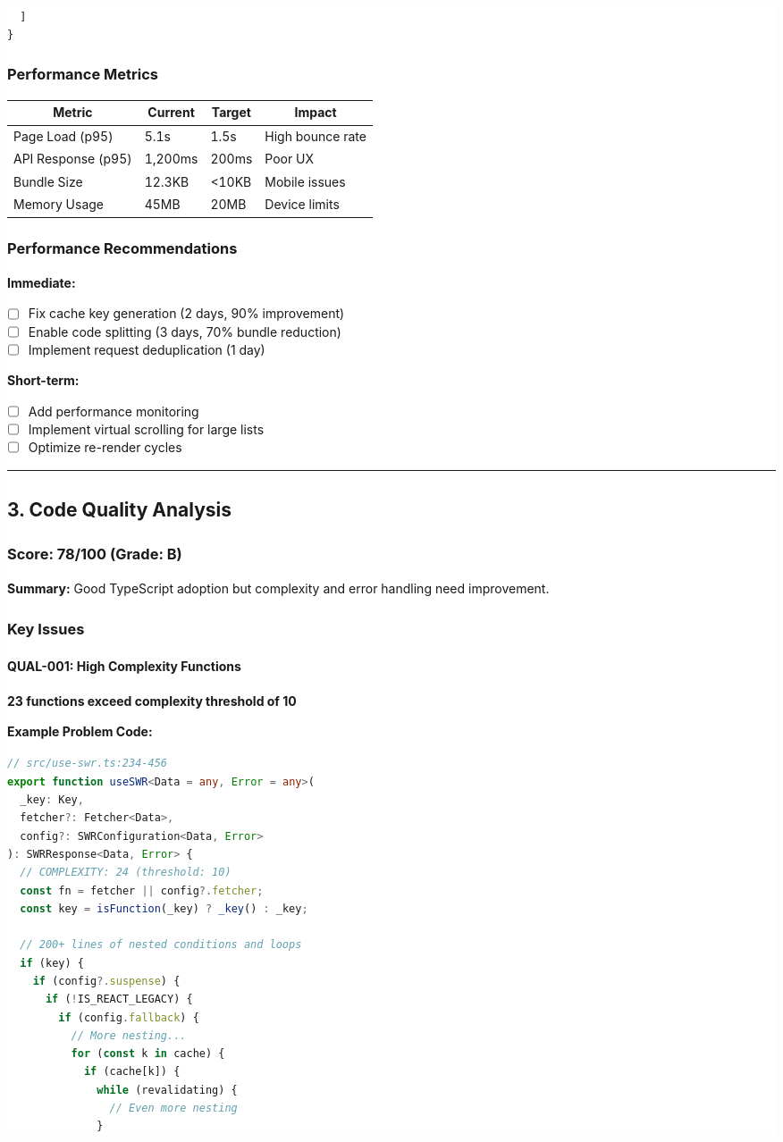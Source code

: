 ```javascript
  ]
}
```

### Performance Metrics

| Metric | Current | Target | Impact |
|--------|---------|--------|--------|
| Page Load (p95) | 5.1s | 1.5s | High bounce rate |
| API Response (p95) | 1,200ms | 200ms | Poor UX |
| Bundle Size | 12.3KB | <10KB | Mobile issues |
| Memory Usage | 45MB | 20MB | Device limits |

### Performance Recommendations

**Immediate:**
- [ ] Fix cache key generation (2 days, 90% improvement)
- [ ] Enable code splitting (3 days, 70% bundle reduction)
- [ ] Implement request deduplication (1 day)

**Short-term:**
- [ ] Add performance monitoring
- [ ] Implement virtual scrolling for large lists
- [ ] Optimize re-render cycles

---

## 3. Code Quality Analysis

### Score: 78/100 (Grade: B)

**Summary:** Good TypeScript adoption but complexity and error handling need improvement.

### Key Issues

#### QUAL-001: High Complexity Functions
**23 functions exceed complexity threshold of 10**

**Example Problem Code:**
```typescript
// src/use-swr.ts:234-456
export function useSWR<Data = any, Error = any>(
  _key: Key,
  fetcher?: Fetcher<Data>,
  config?: SWRConfiguration<Data, Error>
): SWRResponse<Data, Error> {
  // COMPLEXITY: 24 (threshold: 10)
  const fn = fetcher || config?.fetcher;
  const key = isFunction(_key) ? _key() : _key;
  
  // 200+ lines of nested conditions and loops
  if (key) {
    if (config?.suspense) {
      if (!IS_REACT_LEGACY) {
        if (config.fallback) {
          // More nesting...
          for (const k in cache) {
            if (cache[k]) {
              while (revalidating) {
                // Even more nesting
              }
```